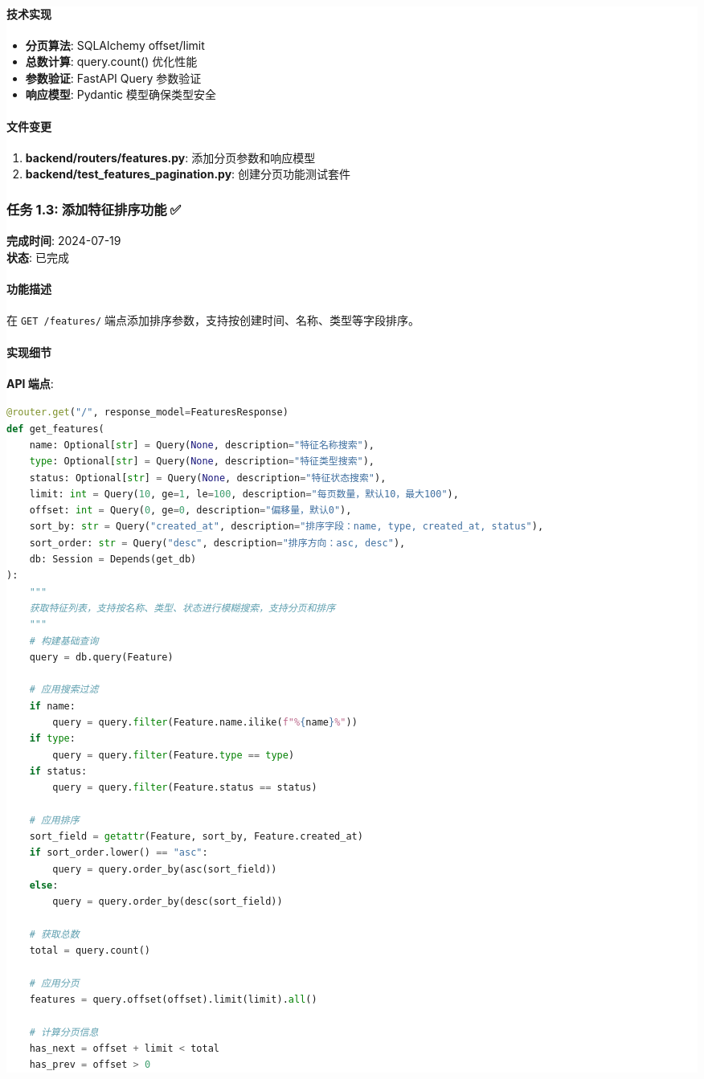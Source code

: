 #### 技术实现

- **分页算法**: SQLAlchemy offset/limit
- **总数计算**: query.count() 优化性能
- **参数验证**: FastAPI Query 参数验证
- **响应模型**: Pydantic 模型确保类型安全

#### 文件变更

1. **backend/routers/features.py**: 添加分页参数和响应模型
2. **backend/test_features_pagination.py**: 创建分页功能测试套件

### 任务 1.3: 添加特征排序功能 ✅

**完成时间**: 2024-07-19  
**状态**: 已完成

#### 功能描述
在 `GET /features/` 端点添加排序参数，支持按创建时间、名称、类型等字段排序。

#### 实现细节

**API 端点**:
```python
@router.get("/", response_model=FeaturesResponse)
def get_features(
    name: Optional[str] = Query(None, description="特征名称搜索"),
    type: Optional[str] = Query(None, description="特征类型搜索"),
    status: Optional[str] = Query(None, description="特征状态搜索"),
    limit: int = Query(10, ge=1, le=100, description="每页数量，默认10，最大100"),
    offset: int = Query(0, ge=0, description="偏移量，默认0"),
    sort_by: str = Query("created_at", description="排序字段：name, type, created_at, status"),
    sort_order: str = Query("desc", description="排序方向：asc, desc"),
    db: Session = Depends(get_db)
):
    """
    获取特征列表，支持按名称、类型、状态进行模糊搜索，支持分页和排序
    """
    # 构建基础查询
    query = db.query(Feature)
    
    # 应用搜索过滤
    if name:
        query = query.filter(Feature.name.ilike(f"%{name}%"))
    if type:
        query = query.filter(Feature.type == type)
    if status:
        query = query.filter(Feature.status == status)
    
    # 应用排序
    sort_field = getattr(Feature, sort_by, Feature.created_at)
    if sort_order.lower() == "asc":
        query = query.order_by(asc(sort_field))
    else:
        query = query.order_by(desc(sort_field))
    
    # 获取总数
    total = query.count()
    
    # 应用分页
    features = query.offset(offset).limit(limit).all()
    
    # 计算分页信息
    has_next = offset + limit < total
    has_prev = offset > 0
```